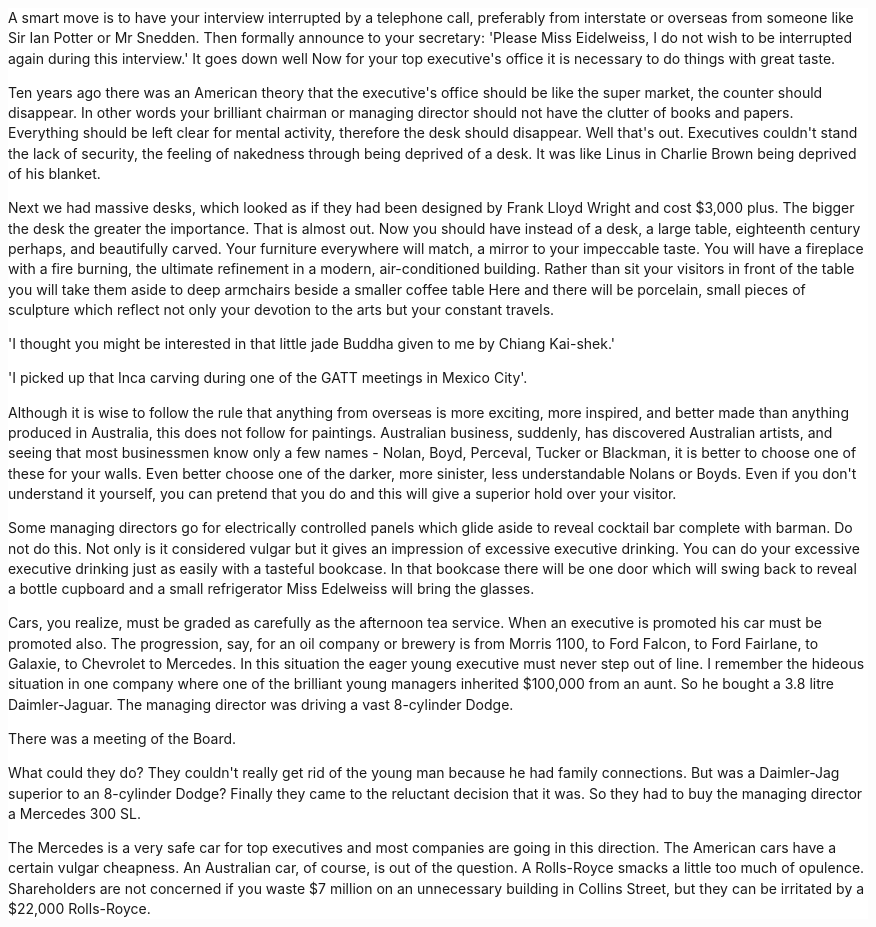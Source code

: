 A smart move is to have your interview interrupted by a telephone call, preferably from interstate or overseas from someone like Sir Ian Potter or Mr Snedden. Then formally announce to your secretary: 'Please Miss Eidelweiss, I do not wish to be interrupted again during this interview.' It goes down well Now for your top executive's office it is necessary to do things with great taste.

Ten years ago there was an American theory that the executive's office should be like the super market, the counter should disappear. In other words your brilliant chairman or managing director should not have the clutter of books and papers. Everything should be left clear for mental activity, therefore the desk should disappear. Well that's out. Executives couldn't stand the lack of security, the feeling of nakedness through being deprived of a desk. It was like Linus in Charlie Brown being deprived of his blanket.

Next we had massive desks, which looked as if they had been designed by Frank Lloyd Wright and cost $3,000 plus. The bigger the desk the greater the importance. That is almost out. Now you should have instead of a desk, a large table, eighteenth century perhaps, and beautifully carved. Your furniture everywhere will match, a mirror to your impeccable taste. You will have a fireplace with a fire burning, the ultimate refinement in a modern, air-conditioned building. Rather than sit your visitors in front of the table you will take them aside to deep armchairs beside a smaller coffee table Here and there will be porcelain, small pieces of sculpture which reflect not only your devotion to the arts but your constant travels.

'I thought you might be interested in that little jade Buddha given to me by Chiang Kai-shek.'

'I picked up that Inca carving during one of the GATT meetings in Mexico City'.

Although it is wise to follow the rule that anything from overseas is more exciting, more inspired, and better made than anything produced in Australia, this does not follow for paintings. Australian business, suddenly, has discovered Australian artists, and seeing that most businessmen know only a few names - Nolan, Boyd, Perceval, Tucker or Blackman, it is better to choose one of these for your walls. Even better choose one of the darker, more sinister, less understandable Nolans or Boyds. Even if you don't understand it yourself, you can pretend that you do and this will give a superior hold over your visitor.

Some managing directors go for electrically controlled panels which glide aside to reveal cocktail bar complete with barman. Do not do this. Not only is it considered vulgar but it gives an impression of excessive executive drinking. You can do your excessive executive drinking just as easily with a tasteful bookcase. In that bookcase there will be one door which will swing back to reveal a bottle cupboard and a small refrigerator Miss Edelweiss will bring the glasses.

Cars, you realize, must be graded as carefully as the afternoon tea service. When an executive is promoted his car must be promoted also. The progression, say, for an oil company or brewery is from Morris 1100, to Ford Falcon, to Ford Fairlane, to Galaxie, to Chevrolet to Mercedes. In this situation the eager young executive must never step out of line. I remember the hideous situation in one company where one of the brilliant young managers inherited $100,000 from an aunt. So he bought a 3.8 litre Daimler-Jaguar. The managing director was driving a vast 8-cylinder Dodge.

There was a meeting of the Board.

What could they do? They couldn't really get rid of the young man because he had family connections. But was a Daimler-Jag superior to an 8-cylinder Dodge? Finally they came to the reluctant decision that it was. So they had to buy the managing director a Mercedes 300 SL.

The Mercedes is a very safe car for top executives and most companies are going in this direction. The American cars have a certain vulgar cheapness. An Australian car, of course, is out of the question. A Rolls-Royce smacks a little too much of opulence. Shareholders are not concerned if you waste $7 million on an unnecessary building in Collins Street, but they can be irritated by a $22,000 Rolls-Royce.
